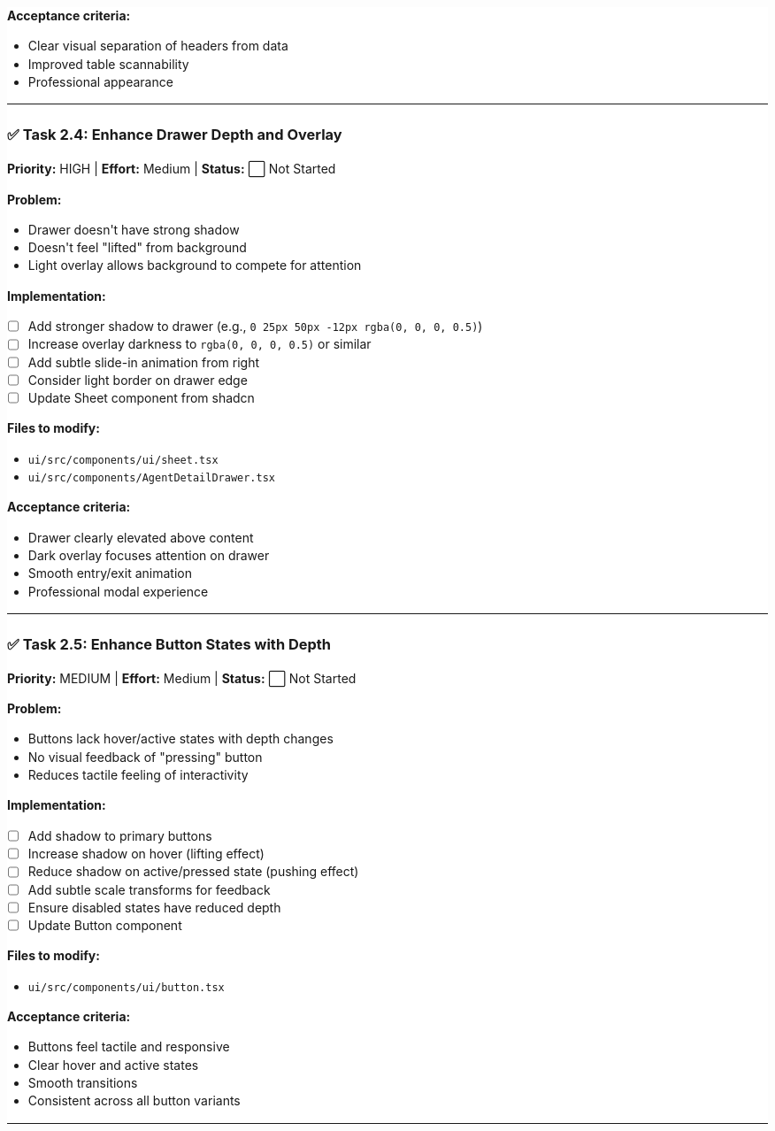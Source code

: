 **Acceptance criteria:**
- Clear visual separation of headers from data
- Improved table scannability
- Professional appearance

---

### ✅ Task 2.4: Enhance Drawer Depth and Overlay
**Priority:** HIGH | **Effort:** Medium | **Status:** ⬜ Not Started

**Problem:**
- Drawer doesn't have strong shadow
- Doesn't feel "lifted" from background
- Light overlay allows background to compete for attention

**Implementation:**
- [ ] Add stronger shadow to drawer (e.g., `0 25px 50px -12px rgba(0, 0, 0, 0.5)`)
- [ ] Increase overlay darkness to `rgba(0, 0, 0, 0.5)` or similar
- [ ] Add subtle slide-in animation from right
- [ ] Consider light border on drawer edge
- [ ] Update Sheet component from shadcn

**Files to modify:**
- `ui/src/components/ui/sheet.tsx`
- `ui/src/components/AgentDetailDrawer.tsx`

**Acceptance criteria:**
- Drawer clearly elevated above content
- Dark overlay focuses attention on drawer
- Smooth entry/exit animation
- Professional modal experience

---

### ✅ Task 2.5: Enhance Button States with Depth
**Priority:** MEDIUM | **Effort:** Medium | **Status:** ⬜ Not Started

**Problem:**
- Buttons lack hover/active states with depth changes
- No visual feedback of "pressing" button
- Reduces tactile feeling of interactivity

**Implementation:**
- [ ] Add shadow to primary buttons
- [ ] Increase shadow on hover (lifting effect)
- [ ] Reduce shadow on active/pressed state (pushing effect)
- [ ] Add subtle scale transforms for feedback
- [ ] Ensure disabled states have reduced depth
- [ ] Update Button component

**Files to modify:**
- `ui/src/components/ui/button.tsx`

**Acceptance criteria:**
- Buttons feel tactile and responsive
- Clear hover and active states
- Smooth transitions
- Consistent across all button variants

---